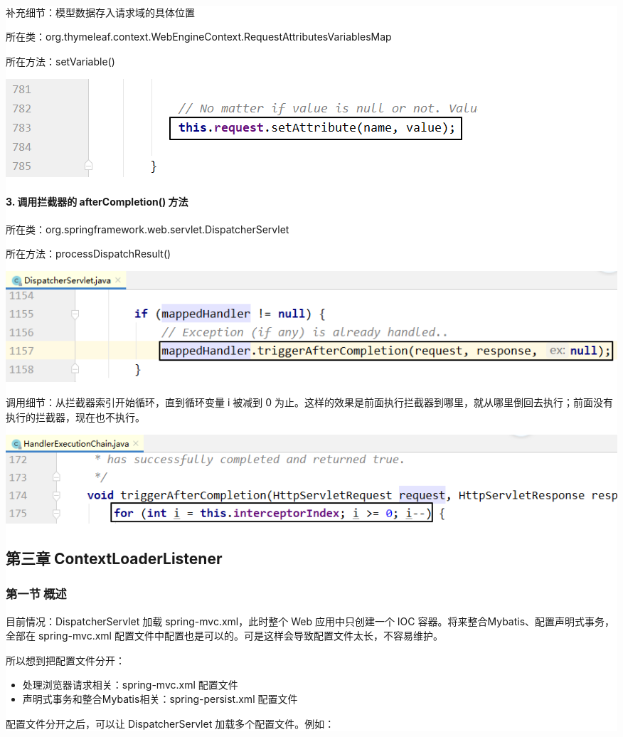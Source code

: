 补充细节：模型数据存入请求域的具体位置

所在类：org.thymeleaf.context.WebEngineContext.RequestAttributesVariablesMap

所在方法：setVariable()

![](springMVC-04/tu_018.png)

#### 3. 调用拦截器的 afterCompletion() 方法

所在类：org.springframework.web.servlet.DispatcherServlet

所在方法：processDispatchResult()

![](springMVC-04/tu_017.png)

调用细节：从拦截器索引开始循环，直到循环变量 i 被减到 0 为止。这样的效果是前面执行拦截器到哪里，就从哪里倒回去执行；前面没有执行的拦截器，现在也不执行。 

![](springMVC-04/tu_019.png)

## 第三章 ContextLoaderListener

### 第一节 概述

目前情况：DispatcherServlet 加载 spring-mvc.xml，此时整个 Web 应用中只创建一个 IOC 容器。将来整合Mybatis、配置声明式事务，全部在 spring-mvc.xml 配置文件中配置也是可以的。可是这样会导致配置文件太长，不容易维护。

所以想到把配置文件分开：

- 处理浏览器请求相关：spring-mvc.xml 配置文件
- 声明式事务和整合Mybatis相关：spring-persist.xml 配置文件

配置文件分开之后，可以让 DispatcherServlet 加载多个配置文件。例如：
